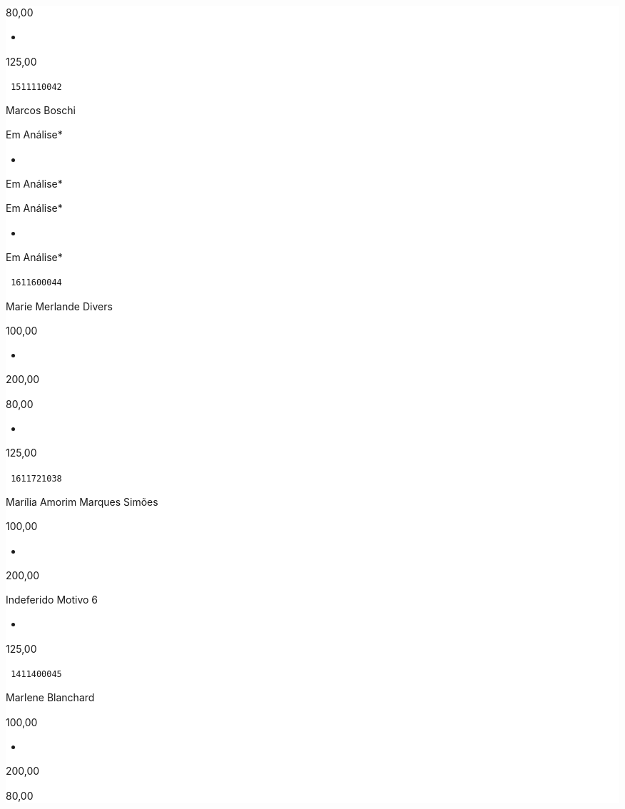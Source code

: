    80,00

   -

   125,00

     1511110042

   Marcos Boschi

   Em Análise*

   -

   Em Análise*

   Em Análise*

   -

   Em Análise*

     1611600044

   Marie Merlande Divers

   100,00

   -

   200,00

   80,00

   -

   125,00

     1611721038

   Marília Amorim Marques Simões

   100,00

   -

   200,00

   Indeferido Motivo 6

   -

   125,00

     1411400045

   Marlene Blanchard

   100,00

   -

   200,00

   80,00
